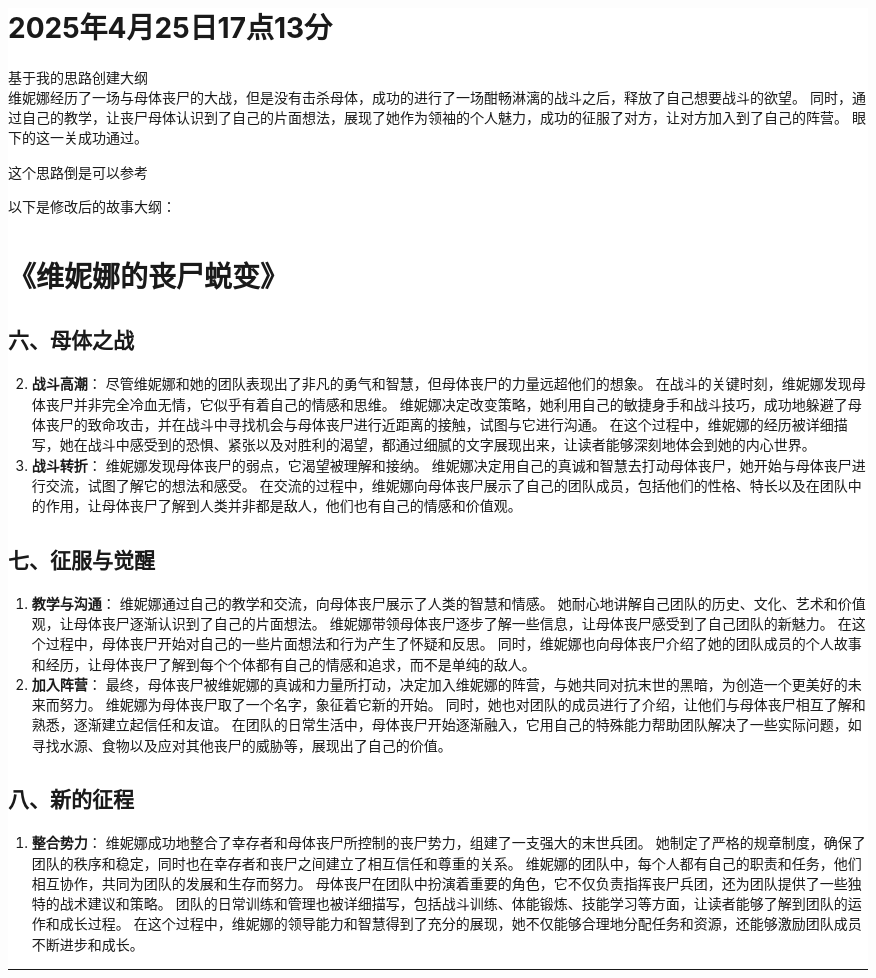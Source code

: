 # 2025年4月25日17点13分
基于我的思路创建大纲  
维妮娜经历了一场与母体丧尸的大战，但是没有击杀母体，成功的进行了一场酣畅淋漓的战斗之后，释放了自己想要战斗的欲望。
同时，通过自己的教学，让丧尸母体认识到了自己的片面想法，展现了她作为领袖的个人魅力，成功的征服了对方，让对方加入到了自己的阵营。
眼下的这一关成功通过。


这个思路倒是可以参考  

以下是修改后的故事大纲：

# 《维妮娜的丧尸蜕变》

## 六、母体之战

2. **战斗高潮**：
尽管维妮娜和她的团队表现出了非凡的勇气和智慧，但母体丧尸的力量远超他们的想象。
在战斗的关键时刻，维妮娜发现母体丧尸并非完全冷血无情，它似乎有着自己的情感和思维。
维妮娜决定改变策略，她利用自己的敏捷身手和战斗技巧，成功地躲避了母体丧尸的致命攻击，并在战斗中寻找机会与母体丧尸进行近距离的接触，试图与它进行沟通。
在这个过程中，维妮娜的经历被详细描写，她在战斗中感受到的恐惧、紧张以及对胜利的渴望，都通过细腻的文字展现出来，让读者能够深刻地体会到她的内心世界。
3. **战斗转折**：
维妮娜发现母体丧尸的弱点，它渴望被理解和接纳。
维妮娜决定用自己的真诚和智慧去打动母体丧尸，她开始与母体丧尸进行交流，试图了解它的想法和感受。
在交流的过程中，维妮娜向母体丧尸展示了自己的团队成员，包括他们的性格、特长以及在团队中的作用，让母体丧尸了解到人类并非都是敌人，他们也有自己的情感和价值观。

## 七、征服与觉醒
1. **教学与沟通**：
维妮娜通过自己的教学和交流，向母体丧尸展示了人类的智慧和情感。
她耐心地讲解自己团队的历史、文化、艺术和价值观，让母体丧尸逐渐认识到了自己的片面想法。
维妮娜带领母体丧尸逐步了解一些信息，让母体丧尸感受到了自己团队的新魅力。
在这个过程中，母体丧尸开始对自己的一些片面想法和行为产生了怀疑和反思。
同时，维妮娜也向母体丧尸介绍了她的团队成员的个人故事和经历，让母体丧尸了解到每个个体都有自己的情感和追求，而不是单纯的敌人。
2. **加入阵营**：
最终，母体丧尸被维妮娜的真诚和力量所打动，决定加入维妮娜的阵营，与她共同对抗末世的黑暗，为创造一个更美好的未来而努力。
维妮娜为母体丧尸取了一个名字，象征着它新的开始。
同时，她也对团队的成员进行了介绍，让他们与母体丧尸相互了解和熟悉，逐渐建立起信任和友谊。
在团队的日常生活中，母体丧尸开始逐渐融入，它用自己的特殊能力帮助团队解决了一些实际问题，如寻找水源、食物以及应对其他丧尸的威胁等，展现出了自己的价值。
## 八、新的征程
1. **整合势力**：
维妮娜成功地整合了幸存者和母体丧尸所控制的丧尸势力，组建了一支强大的末世兵团。
她制定了严格的规章制度，确保了团队的秩序和稳定，同时也在幸存者和丧尸之间建立了相互信任和尊重的关系。
维妮娜的团队中，每个人都有自己的职责和任务，他们相互协作，共同为团队的发展和生存而努力。
母体丧尸在团队中扮演着重要的角色，它不仅负责指挥丧尸兵团，还为团队提供了一些独特的战术建议和策略。
 团队的日常训练和管理也被详细描写，包括战斗训练、体能锻炼、技能学习等方面，让读者能够了解到团队的运作和成长过程。
在这个过程中，维妮娜的领导能力和智慧得到了充分的展现，她不仅能够合理地分配任务和资源，还能够激励团队成员不断进步和成长。

---
